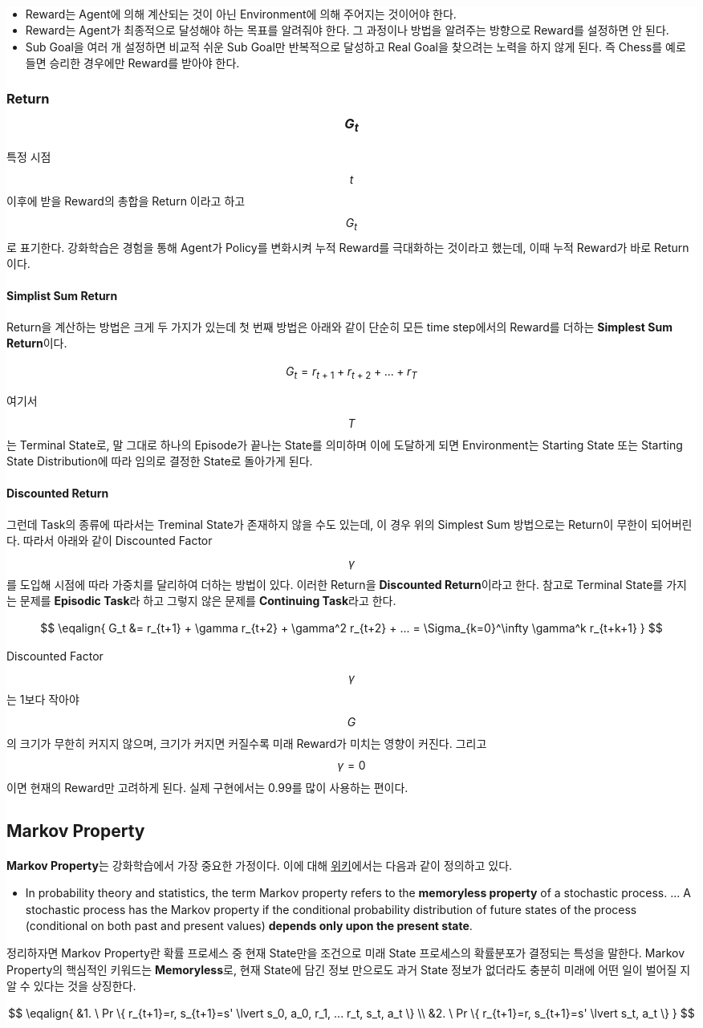 - Reward는 Agent에 의해 계산되는 것이 아닌 Environment에 의해 주어지는 것이어야 한다.
- Reward는 Agent가 최종적으로 달성해야 하는 목표를 알려줘야 한다. 그 과정이나 방법을 알려주는 방향으로 Reward를 설정하면 안 된다.
- Sub Goal을 여러 개 설정하면 비교적 쉬운 Sub Goal만 반복적으로 달성하고 Real Goal을 찾으려는 노력을 하지 않게 된다. 즉 Chess를 예로 들면 승리한 경우에만 Reward를 받아야 한다.

### Return $$G_t$$

특정 시점 $$t$$ 이후에 받을 Reward의 총합을 Return 이라고 하고 $$G_t$$로 표기한다. 강화학습은 경험을 통해 Agent가 Policy를 변화시켜 누적 Reward를 극대화하는 것이라고 했는데, 이때 누적 Reward가 바로 Return이다.

#### Simplist Sum Return

Return을 계산하는 방법은 크게 두 가지가 있는데 첫 번째 방법은 아래와 같이 단순히 모든 time step에서의 Reward를 더하는 **Simplest Sum Return**이다.

$$
G_t = r_{t+1} + r_{t+2} + ... + r_{T}
$$

여기서 $$T$$는 Terminal State로, 말 그대로 하나의 Episode가 끝나는 State를 의미하며 이에 도달하게 되면 Environment는 Starting State 또는 Starting State Distribution에 따라 임의로 결정한 State로 돌아가게 된다.

#### Discounted Return

그런데 Task의 종류에 따라서는 Treminal State가 존재하지 않을 수도 있는데, 이 경우 위의 Simplest Sum 방법으로는 Return이 무한이 되어버린다. 따라서 아래와 같이 Discounted Factor $$\gamma$$를 도입해 시점에 따라 가중치를 달리하여 더하는 방법이 있다. 이러한 Return을 **Discounted Return**이라고 한다. 참고로 Terminal State를 가지는 문제를 **Episodic Task**라 하고 그렇지 않은 문제를 **Continuing Task**라고 한다.

$$
\eqalign{
G_t &= r_{t+1} + \gamma r_{t+2} + \gamma^2 r_{t+2} + ... = \Sigma_{k=0}^\infty \gamma^k r_{t+k+1}
}
$$

Discounted Factor $$\gamma$$는 1보다 작아야 $$G$$의 크기가 무한히 커지지 않으며, 크기가 커지면 커질수록 미래 Reward가 미치는 영향이 커진다. 그리고 $$\gamma = 0$$이면 현재의 Reward만 고려하게 된다. 실제 구현에서는 0.99를 많이 사용하는 편이다.

## Markov Property

**Markov Property**는 강화학습에서 가장 중요한 가정이다. 이에 대해 [위키](<https://en.wikipedia.org/wiki/Markov_property>)에서는 다음과 같이 정의하고 있다.

- In probability theory and statistics, the term Markov property refers to the **memoryless property** of a stochastic process. ... A stochastic process has the Markov property if the conditional probability distribution of future states of the process (conditional on both past and present values) **depends only upon the present state**.

정리하자면 Markov Property란 확률 프로세스 중 현재 State만을 조건으로 미래 State 프로세스의 확률분포가 결정되는 특성을 말한다. Markov Property의 핵심적인 키워드는 **Memoryless**로, 현재 State에 담긴 정보 만으로도 과거 State 정보가 없더라도 충분히 미래에 어떤 일이 벌어질 지 알 수 있다는 것을 상징한다.

$$
\eqalign{
&1. \ Pr \{ r_{t+1}=r, s_{t+1}=s' \lvert s_0, a_0, r_1, ... r_t, s_t, a_t  \} \\
&2. \ Pr \{ r_{t+1}=r, s_{t+1}=s' \lvert s_t, a_t  \}
}
$$
